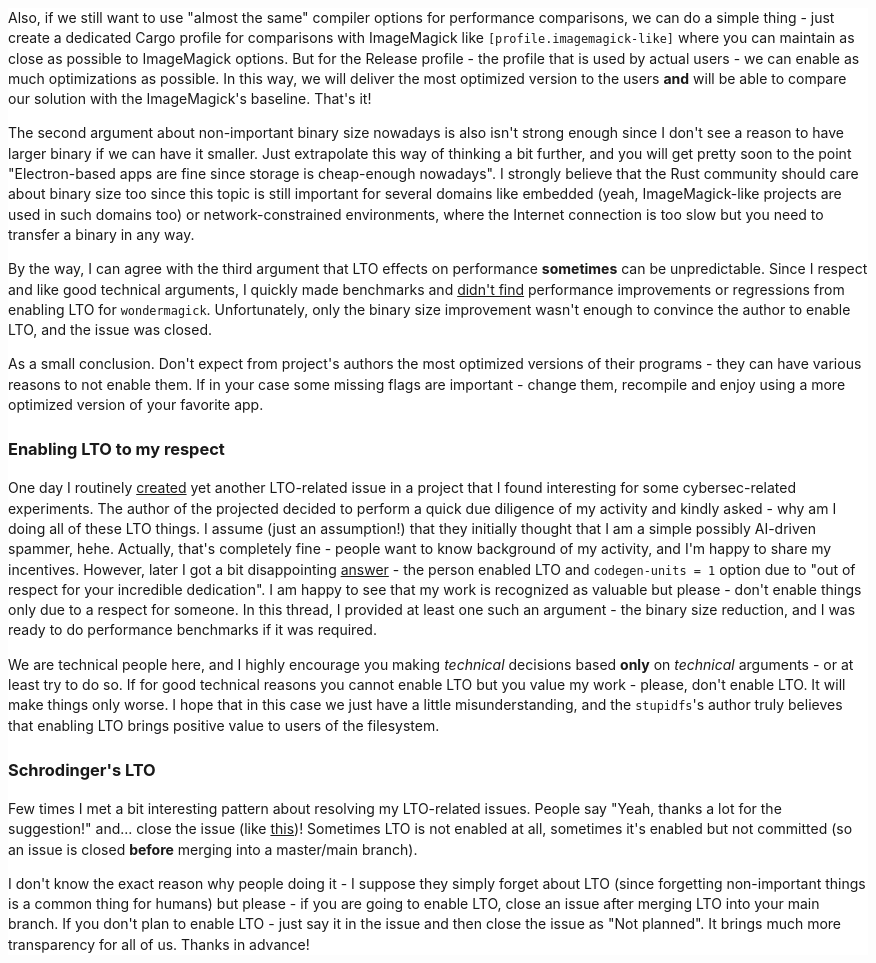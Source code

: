 Also, if we still want to use "almost the same" compiler options for performance comparisons, we can do a simple thing - just create a dedicated Cargo profile for comparisons with ImageMagick like `[profile.imagemagick-like]` where you can maintain as close as possible to ImageMagick options. But for the Release profile - the profile that is used by actual users - we can enable as much optimizations as possible. In this way, we will deliver the most optimized version to the users **and** will be able to compare our solution with the ImageMagick's baseline. That's it!

The second argument about non-important binary size nowadays is also isn't strong enough since I don't see a reason to have larger binary if we can have it smaller. Just extrapolate this way of thinking a bit further, and you will get pretty soon to the point "Electron-based apps are fine since storage is cheap-enough nowadays". I strongly believe that the Rust community should care about binary size too since this topic is still important for several domains like embedded (yeah, ImageMagick-like projects are used in such domains too) or network-constrained environments, where the Internet connection is too slow but you need to transfer a binary in any way.

By the way, I can agree with the third argument that LTO effects on performance **sometimes** can be unpredictable. Since I respect and like good technical arguments, I quickly made benchmarks and [didn't find](https://github.com/Shnatsel/wondermagick/issues/5#issuecomment-2457927232) performance improvements or regressions from enabling LTO for `wondermagick`. Unfortunately, only the binary size improvement wasn't enough to convince the author to enable LTO, and the issue was closed.

As a small conclusion. Don't expect from project's authors the most optimized versions of their programs - they can have various reasons to not enable them. If in your case some missing flags are important - change them, recompile and enjoy using a more optimized version of your favorite app.

### Enabling LTO to my respect

One day I routinely [created](https://github.com/GoldenStack/stupidfs/issues/1) yet another LTO-related issue in a project that I found interesting for some cybersec-related experiments. The author of the projected decided to perform a quick due diligence of my activity and kindly asked - why am I doing all of these LTO things. I assume (just an assumption!) that they initially thought that I am a simple possibly AI-driven spammer, hehe. Actually, that's completely fine - people want to know background of my activity, and I'm happy to share my incentives. However, later I got a bit disappointing [answer](https://github.com/GoldenStack/stupidfs/issues/1#issuecomment-2588496816) - the person enabled LTO and `codegen-units = 1` option due to "out of respect for your incredible dedication". I am happy to see that my work is recognized as valuable but please - don't enable things only due to a respect for someone. In this thread, I provided at least one such an argument - the binary size reduction, and I was ready to do performance benchmarks if it was required.

We are technical people here, and I highly encourage you making *technical* decisions based **only** on *technical* arguments - or at least try to do so. If for good technical reasons you cannot enable LTO but you value my work - please, don't enable LTO. It will make things only worse. I hope that in this case we just have a little misunderstanding, and the `stupidfs`'s author truly believes that enabling LTO brings positive value to users of the filesystem.

### Schrodinger's LTO

Few times I met a bit interesting pattern about resolving my LTO-related issues. People say "Yeah, thanks a lot for the suggestion!" and... close the issue (like [this](https://github.com/baehyunsol/ragit/issues/1#issuecomment-2475325970))! Sometimes LTO is not enabled at all, sometimes it's enabled but not committed (so an issue is closed **before** merging into a master/main branch).

I don't know the exact reason why people doing it - I suppose they simply forget about LTO (since forgetting non-important things is a common thing for humans) but please - if you are going to enable LTO, close an issue after merging LTO into your main branch. If you don't plan to enable LTO - just say it in the issue and then close the issue as "Not planned". It brings much more transparency for all of us. Thanks in advance!

